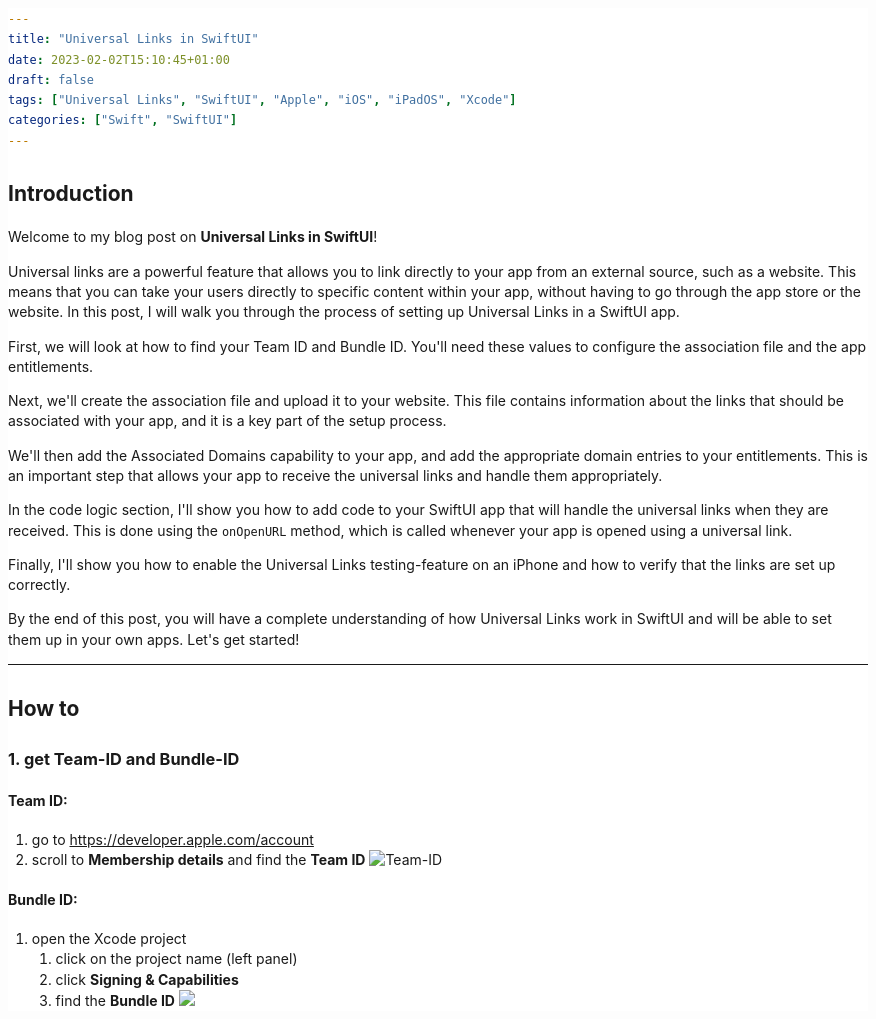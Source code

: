 ```yaml
---
title: "Universal Links in SwiftUI"
date: 2023-02-02T15:10:45+01:00
draft: false
tags: ["Universal Links", "SwiftUI", "Apple", "iOS", "iPadOS", "Xcode"]
categories: ["Swift", "SwiftUI"]
---
```

## Introduction
Welcome to my blog post on **Universal Links in SwiftUI**!

Universal links are a powerful feature that allows you to link directly to your app from an external source, such as a website. This means that you can take your users directly to specific content within your app, without having to go through the app store or the website. In this post, I will walk you through the process of setting up Universal Links in a SwiftUI app.

First, we will look at how to find your Team ID and Bundle ID. You'll need these values to configure the association file and the app entitlements.

Next, we'll create the association file and upload it to your website. This file contains information about the links that should be associated with your app, and it is a key part of the setup process.

We'll then add the Associated Domains capability to your app, and add the appropriate domain entries to your entitlements. This is an important step that allows your app to receive the universal links and handle them appropriately.

In the code logic section, I'll show you how to add code to your SwiftUI app that will handle the universal links when they are received. This is done using the `onOpenURL` method, which is called whenever your app is opened using a universal link.

Finally, I'll show you how to enable the Universal Links testing-feature on an iPhone and how to verify that the links are set up correctly.

By the end of this post, you will have a complete understanding of how Universal Links work in SwiftUI and will be able to set them up in your own apps. Let's get started!

---
## How to

### 1. get Team-ID and Bundle-ID
#### Team ID:
1. go to https://developer.apple.com/account
2. scroll to **Membership details** and find the **Team ID**
![Team-ID](/universalLinks/screenshot_apple_team-id.png)

#### Bundle ID:
1. open the Xcode project
	1. click on the project name (left panel)
	2. click **Signing & Capabilities**
	3. find the **Bundle ID**
   ![](/universalLinks/screenshot_apple_bundle-id.png)
